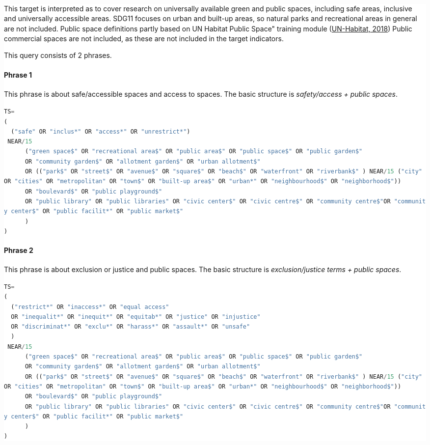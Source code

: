 This target is interpreted as to cover research on universally available green and public spaces, including safe areas, inclusive and universally accessible areas. SDG11 focuses on urban and built-up areas, so natural parks and recreational areas in general are not included. Public space definitions partly based on UN Habitat Public Space" training module (<a id="UNhabitat-publicspace">[UN-Habitat, 2018](#f10)</a>)
Public commercial spaces are not included, as these are not included in the target indicators.

This query consists of 2 phrases.

#### Phrase 1
This phrase is about safe/accessible spaces and access to spaces. The basic structure is *safety/access + public spaces*.

```py
TS=
(
  ("safe" OR "inclus*" OR "access*" OR "unrestrict*")
 NEAR/15
      ("green space$" OR "recreational area$" OR "public area$" OR "public space$" OR "public garden$"
      OR "community garden$" OR "allotment garden$" OR "urban allotment$" 
      OR (("park$" OR "street$" OR "avenue$" OR "square$" OR "beach$" OR "waterfront" OR "riverbank$" ) NEAR/15 ("city" OR "cities" OR "metropolitan" OR "town$" OR "built-up area$" OR "urban*" OR "neighbourhood$" OR "neighborhood$"))
      OR "boulevard$" OR "public playground$"
      OR "public library" OR "public libraries" OR "civic center$" OR "civic centre$" OR "community centre$"OR "community center$" OR "public facilit*" OR "public market$"	
      )
)
```

#### Phrase 2
This phrase is about exclusion or justice and public spaces. The basic structure is *exclusion/justice terms + public spaces*.

```py
TS=
(
  ("restrict*" OR "inaccess*" OR "equal access"
  OR "inequalit*" OR "inequit*" OR "equitab*" OR "justice" OR "injustice"
  OR "discriminat*" OR "exclu*" OR "harass*" OR "assault*" OR "unsafe"
  )
 NEAR/15
      ("green space$" OR "recreational area$" OR "public area$" OR "public space$" OR "public garden$"
      OR "community garden$" OR "allotment garden$" OR "urban allotment$" 
      OR (("park$" OR "street$" OR "avenue$" OR "square$" OR "beach$" OR "waterfront" OR "riverbank$" ) NEAR/15 ("city" OR "cities" OR "metropolitan" OR "town$" OR "built-up area$" OR "urban*" OR "neighbourhood$" OR "neighborhood$"))
      OR "boulevard$" OR "public playground$"
      OR "public library" OR "public libraries" OR "civic center$" OR "civic centre$" OR "community centre$"OR "community center$" OR "public facilit*" OR "public market$"	
      )
)
```
